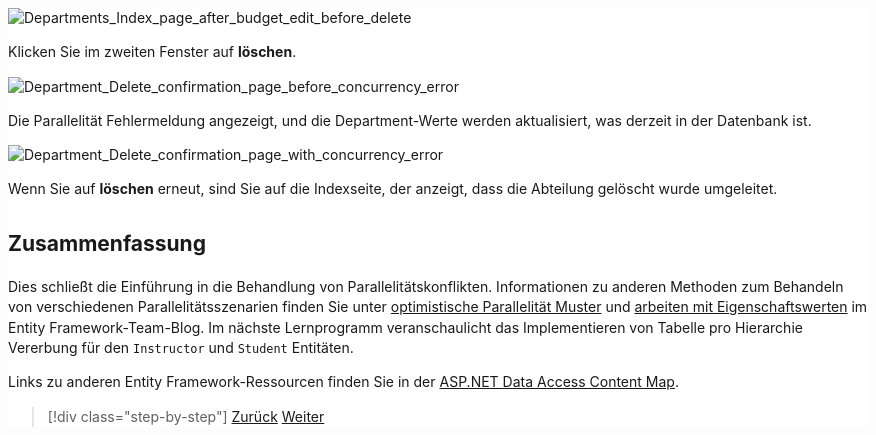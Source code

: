 ![Departments_Index_page_after_budget_edit_before_delete](handling-concurrency-with-the-entity-framework-in-an-asp-net-mvc-application/_static/image13.png)

Klicken Sie im zweiten Fenster auf **löschen**.

![Department_Delete_confirmation_page_before_concurrency_error](handling-concurrency-with-the-entity-framework-in-an-asp-net-mvc-application/_static/image14.png)

Die Parallelität Fehlermeldung angezeigt, und die Department-Werte werden aktualisiert, was derzeit in der Datenbank ist.

![Department_Delete_confirmation_page_with_concurrency_error](handling-concurrency-with-the-entity-framework-in-an-asp-net-mvc-application/_static/image15.png)

Wenn Sie auf **löschen** erneut, sind Sie auf die Indexseite, der anzeigt, dass die Abteilung gelöscht wurde umgeleitet.

## <a name="summary"></a>Zusammenfassung

Dies schließt die Einführung in die Behandlung von Parallelitätskonflikten. Informationen zu anderen Methoden zum Behandeln von verschiedenen Parallelitätsszenarien finden Sie unter [optimistische Parallelität Muster](https://blogs.msdn.com/b/adonet/archive/2011/02/03/using-dbcontext-in-ef-feature-ctp5-part-9-optimistic-concurrency-patterns.aspx) und [arbeiten mit Eigenschaftswerten](https://blogs.msdn.com/b/adonet/archive/2011/01/30/using-dbcontext-in-ef-feature-ctp5-part-5-working-with-property-values.aspx) im Entity Framework-Team-Blog. Im nächste Lernprogramm veranschaulicht das Implementieren von Tabelle pro Hierarchie Vererbung für den `Instructor` und `Student` Entitäten.

Links zu anderen Entity Framework-Ressourcen finden Sie in der [ASP.NET Data Access Content Map](../../../../whitepapers/aspnet-data-access-content-map.md).

>[!div class="step-by-step"]
[Zurück](updating-related-data-with-the-entity-framework-in-an-asp-net-mvc-application.md)
[Weiter](implementing-inheritance-with-the-entity-framework-in-an-asp-net-mvc-application.md)
